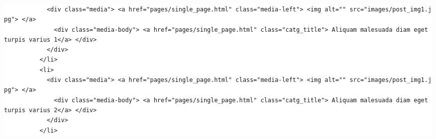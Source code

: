                 <div class="media"> <a href="pages/single_page.html" class="media-left"> <img alt="" src="images/post_img1.jpg"> </a>
                  <div class="media-body"> <a href="pages/single_page.html" class="catg_title"> Aliquam malesuada diam eget turpis varius 1</a> </div>
                </div>
              </li>
              <li>
                <div class="media"> <a href="pages/single_page.html" class="media-left"> <img alt="" src="images/post_img1.jpg"> </a>
                  <div class="media-body"> <a href="pages/single_page.html" class="catg_title"> Aliquam malesuada diam eget turpis varius 2</a> </div>
                </div>
              </li>